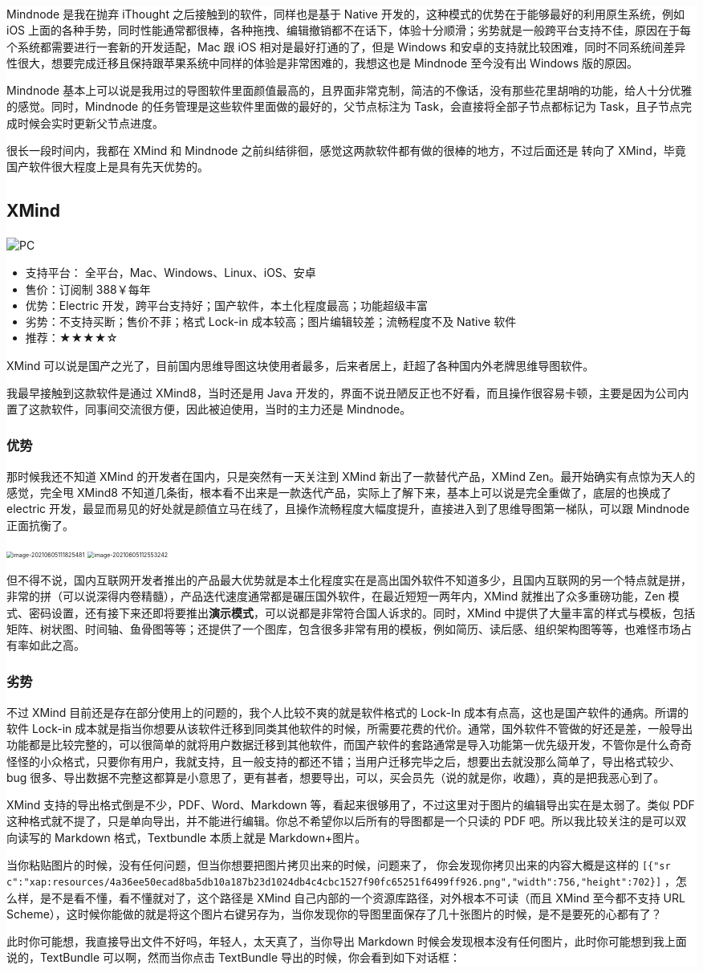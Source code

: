 Mindnode 是我在抛弃 iThought 之后接触到的软件，同样也是基于 Native 开发的，这种模式的优势在于能够最好的利用原生系统，例如 iOS 上面的各种手势，同时性能通常都很棒，各种拖拽、编辑撤销都不在话下，体验十分顺滑；劣势就是一般跨平台支持不佳，原因在于每个系统都需要进行一套新的开发适配，Mac 跟 iOS 相对是最好打通的了，但是 Windows 和安卓的支持就比较困难，同时不同系统间差异性很大，想要完成迁移且保持跟苹果系统中同样的体验是非常困难的，我想这也是 Mindnode 至今没有出 Windows 版的原因。

Mindnode 基本上可以说是我用过的导图软件里面颜值最高的，且界面非常克制，简洁的不像话，没有那些花里胡哨的功能，给人十分优雅的感觉。同时，Mindnode 的任务管理是这些软件里面做的最好的，父节点标注为 Task，会直接将全部子节点都标记为 Task，且子节点完成时候会实时更新父节点进度。

很长一段时间内，我都在 XMind 和 Mindnode 之前纠结徘徊，感觉这两款软件都有做的很棒的地方，不过后面还是 转向了 XMind，毕竟国产软件很大程度上是具有先天优势的。

## XMind

![PC](https://learner.oss-cn-hangzhou.aliyuncs.com/img/20210605110342.png)

- 支持平台： 全平台，Mac、Windows、Linux、iOS、安卓
- 售价：订阅制 388￥每年
- 优势：Electric 开发，跨平台支持好；国产软件，本土化程度最高；功能超级丰富
- 劣势：不支持买断；售价不菲；格式 Lock-in 成本较高；图片编辑较差；流畅程度不及 Native 软件
- 推荐：★★★★☆

XMind 可以说是国产之光了，目前国内思维导图这块使用者最多，后来者居上，赶超了各种国内外老牌思维导图软件。

我最早接触到这款软件是通过 XMind8，当时还是用 Java 开发的，界面不说丑陋反正也不好看，而且操作很容易卡顿，主要是因为公司内置了这款软件，同事间交流很方便，因此被迫使用，当时的主力还是 Mindnode。

### 优势

那时候我还不知道 XMind 的开发者在国内，只是突然有一天关注到 XMind 新出了一款替代产品，XMind Zen。最开始确实有点惊为天人的感觉，完全甩 XMind8 不知道几条街，根本看不出来是一款迭代产品，实际上了解下来，基本上可以说是完全重做了，底层的也换成了 electric 开发，最显而易见的好处就是颜值立马在线了，且操作流畅程度大幅度提升，直接进入到了思维导图第一梯队，可以跟 Mindnode 正面抗衡了。

<img src="https://learner.oss-cn-hangzhou.aliyuncs.com/img/20210605111825.png" alt="image-20210605111825481" style="zoom:50%;" />

<img src="https://learner.oss-cn-hangzhou.aliyuncs.com/img/20210605112553.png" alt="image-20210605112553242" style="zoom:50%;" />

但不得不说，国内互联网开发者推出的产品最大优势就是本土化程度实在是高出国外软件不知道多少，且国内互联网的另一个特点就是拼，非常的拼（可以说深得内卷精髓），产品迭代速度通常都是碾压国外软件，在最近短短一两年内，XMind 就推出了众多重磅功能，Zen 模式、密码设置，还有接下来还即将要推出**演示模式**，可以说都是非常符合国人诉求的。同时，XMind 中提供了大量丰富的样式与模板，包括矩阵、树状图、时间轴、鱼骨图等等；还提供了一个图库，包含很多非常有用的模板，例如简历、读后感、组织架构图等等，也难怪市场占有率如此之高。

### 劣势

不过 XMind 目前还是存在部分使用上的问题的，我个人比较不爽的就是软件格式的 Lock-In 成本有点高，这也是国产软件的通病。所谓的软件 Lock-in 成本就是指当你想要从该软件迁移到同类其他软件的时候，所需要花费的代价。通常，国外软件不管做的好还是差，一般导出功能都是比较完整的，可以很简单的就将用户数据迁移到其他软件，而国产软件的套路通常是导入功能第一优先级开发，不管你是什么奇奇怪怪的小众格式，只要你有用户，我就支持，且一般支持的都还不错；当用户迁移完毕之后，想要出去就没那么简单了，导出格式较少、bug 很多、导出数据不完整这都算是小意思了，更有甚者，想要导出，可以，买会员先（说的就是你，收趣），真的是把我恶心到了。

XMind 支持的导出格式倒是不少，PDF、Word、Markdown 等，看起来很够用了，不过这里对于图片的编辑导出实在是太弱了。类似 PDF 这种格式就不提了，只是单向导出，并不能进行编辑。你总不希望你以后所有的导图都是一个只读的 PDF 吧。所以我比较关注的是可以双向读写的 Markdown 格式，Textbundle 本质上就是 Markdown+图片。

当你粘贴图片的时候，没有任何问题，但当你想要把图片拷贝出来的时候，问题来了， 你会发现你拷贝出来的内容大概是这样的 `[{"src":"xap:resources/4a36ee50ecad8ba5db10a187b23d1024db4c4cbc1527f90fc65251f6499ff926.png","width":756,"height":702}]` ，怎么样，是不是看不懂，看不懂就对了，这个路径是 XMind 自己内部的一个资源库路径，对外根本不可读（而且 XMind 至今都不支持 URL Scheme），这时候你能做的就是将这个图片右键另存为，当你发现你的导图里面保存了几十张图片的时候，是不是要死的心都有了？

此时你可能想，我直接导出文件不好吗，年轻人，太天真了，当你导出 Markdown 时候会发现根本没有任何图片，此时你可能想到我上面说的，TextBundle 可以啊，然而当你点击 TextBundle 导出的时候，你会看到如下对话框：
